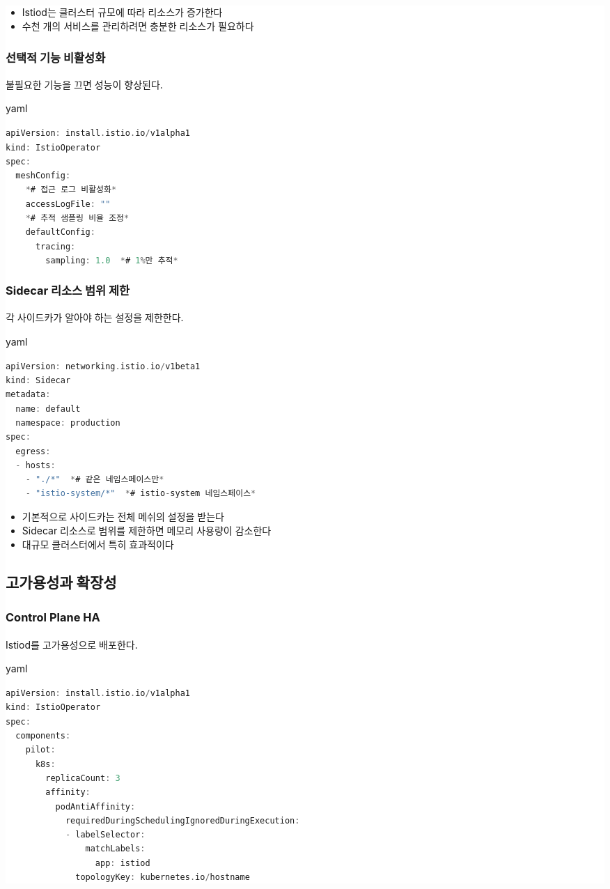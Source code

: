 - Istiod는 클러스터 규모에 따라 리소스가 증가한다
- 수천 개의 서비스를 관리하려면 충분한 리소스가 필요하다

### 선택적 기능 비활성화

불필요한 기능을 끄면 성능이 향상된다.

yaml

```kotlin
apiVersion: install.istio.io/v1alpha1
kind: IstioOperator
spec:
  meshConfig:
    *# 접근 로그 비활성화*
    accessLogFile: ""
    *# 추적 샘플링 비율 조정*
    defaultConfig:
      tracing:
        sampling: 1.0  *# 1%만 추적*
```

### Sidecar 리소스 범위 제한

각 사이드카가 알아야 하는 설정을 제한한다.

yaml

```kotlin
apiVersion: networking.istio.io/v1beta1
kind: Sidecar
metadata:
  name: default
  namespace: production
spec:
  egress:
  - hosts:
    - "./*"  *# 같은 네임스페이스만*
    - "istio-system/*"  *# istio-system 네임스페이스*
```

- 기본적으로 사이드카는 전체 메쉬의 설정을 받는다
- Sidecar 리소스로 범위를 제한하면 메모리 사용량이 감소한다
- 대규모 클러스터에서 특히 효과적이다

## 고가용성과 확장성

### Control Plane HA

Istiod를 고가용성으로 배포한다.

yaml

```kotlin
apiVersion: install.istio.io/v1alpha1
kind: IstioOperator
spec:
  components:
    pilot:
      k8s:
        replicaCount: 3
        affinity:
          podAntiAffinity:
            requiredDuringSchedulingIgnoredDuringExecution:
            - labelSelector:
                matchLabels:
                  app: istiod
              topologyKey: kubernetes.io/hostname
```
